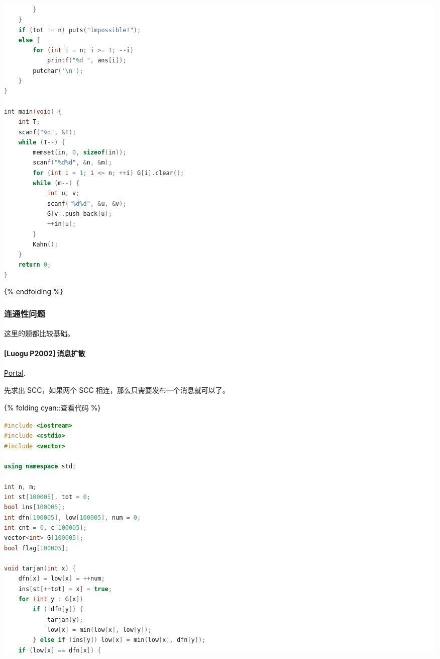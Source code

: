 ```cpp
        }
    }
    if (tot != n) puts("Impossible!");
    else {
        for (int i = n; i >= 1; --i)
            printf("%d ", ans[i]);
        putchar('\n');
    }
}

int main(void) {
    int T;
    scanf("%d", &T);
    while (T--) {
        memset(in, 0, sizeof(in));
        scanf("%d%d", &n, &m);
        for (int i = 1; i <= n; ++i) G[i].clear();
        while (m--) {
            int u, v;
            scanf("%d%d", &u, &v);
            G[v].push_back(u);
            ++in[u];
        }
        Kahn();
    }
    return 0;
}
```
{% endfolding %}

### 连通性问题

这里的题都比较基础。

#### [Luogu P2002] 消息扩散

[Portal](https://www.luogu.com.cn/problem/P2002).

先求出 SCC，如果两个 SCC 相连，那么只需要发布一个消息就可以了。

{% folding cyan::查看代码 %}
```cpp
#include <iostream>
#include <cstdio>
#include <vector>

using namespace std;

int n, m;
int st[100005], tot = 0;
bool ins[100005];
int dfn[100005], low[100005], num = 0;
int cnt = 0, c[100005];
vector<int> G[100005];
bool flag[100005];

void tarjan(int x) {
    dfn[x] = low[x] = ++num;
    ins[st[++tot] = x] = true;
    for (int y : G[x])
        if (!dfn[y]) {
            tarjan(y);
            low[x] = min(low[x], low[y]);
        } else if (ins[y]) low[x] = min(low[x], dfn[y]);
    if (low[x] == dfn[x]) {
```